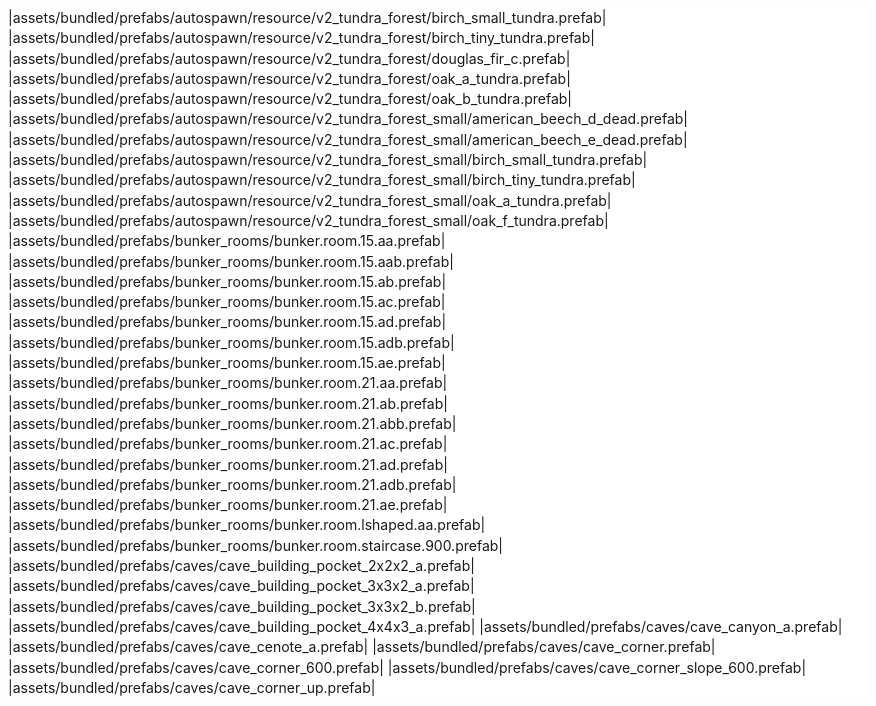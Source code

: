 |assets/bundled/prefabs/autospawn/resource/v2_tundra_forest/birch_small_tundra.prefab|
|assets/bundled/prefabs/autospawn/resource/v2_tundra_forest/birch_tiny_tundra.prefab|
|assets/bundled/prefabs/autospawn/resource/v2_tundra_forest/douglas_fir_c.prefab|
|assets/bundled/prefabs/autospawn/resource/v2_tundra_forest/oak_a_tundra.prefab|
|assets/bundled/prefabs/autospawn/resource/v2_tundra_forest/oak_b_tundra.prefab|
|assets/bundled/prefabs/autospawn/resource/v2_tundra_forest_small/american_beech_d_dead.prefab|
|assets/bundled/prefabs/autospawn/resource/v2_tundra_forest_small/american_beech_e_dead.prefab|
|assets/bundled/prefabs/autospawn/resource/v2_tundra_forest_small/birch_small_tundra.prefab|
|assets/bundled/prefabs/autospawn/resource/v2_tundra_forest_small/birch_tiny_tundra.prefab|
|assets/bundled/prefabs/autospawn/resource/v2_tundra_forest_small/oak_a_tundra.prefab|
|assets/bundled/prefabs/autospawn/resource/v2_tundra_forest_small/oak_f_tundra.prefab|
|assets/bundled/prefabs/bunker_rooms/bunker.room.15.aa.prefab|
|assets/bundled/prefabs/bunker_rooms/bunker.room.15.aab.prefab|
|assets/bundled/prefabs/bunker_rooms/bunker.room.15.ab.prefab|
|assets/bundled/prefabs/bunker_rooms/bunker.room.15.ac.prefab|
|assets/bundled/prefabs/bunker_rooms/bunker.room.15.ad.prefab|
|assets/bundled/prefabs/bunker_rooms/bunker.room.15.adb.prefab|
|assets/bundled/prefabs/bunker_rooms/bunker.room.15.ae.prefab|
|assets/bundled/prefabs/bunker_rooms/bunker.room.21.aa.prefab|
|assets/bundled/prefabs/bunker_rooms/bunker.room.21.ab.prefab|
|assets/bundled/prefabs/bunker_rooms/bunker.room.21.abb.prefab|
|assets/bundled/prefabs/bunker_rooms/bunker.room.21.ac.prefab|
|assets/bundled/prefabs/bunker_rooms/bunker.room.21.ad.prefab|
|assets/bundled/prefabs/bunker_rooms/bunker.room.21.adb.prefab|
|assets/bundled/prefabs/bunker_rooms/bunker.room.21.ae.prefab|
|assets/bundled/prefabs/bunker_rooms/bunker.room.lshaped.aa.prefab|
|assets/bundled/prefabs/bunker_rooms/bunker.room.staircase.900.prefab|
|assets/bundled/prefabs/caves/cave_building_pocket_2x2x2_a.prefab|
|assets/bundled/prefabs/caves/cave_building_pocket_3x3x2_a.prefab|
|assets/bundled/prefabs/caves/cave_building_pocket_3x3x2_b.prefab|
|assets/bundled/prefabs/caves/cave_building_pocket_4x4x3_a.prefab|
|assets/bundled/prefabs/caves/cave_canyon_a.prefab|
|assets/bundled/prefabs/caves/cave_cenote_a.prefab|
|assets/bundled/prefabs/caves/cave_corner.prefab|
|assets/bundled/prefabs/caves/cave_corner_600.prefab|
|assets/bundled/prefabs/caves/cave_corner_slope_600.prefab|
|assets/bundled/prefabs/caves/cave_corner_up.prefab|